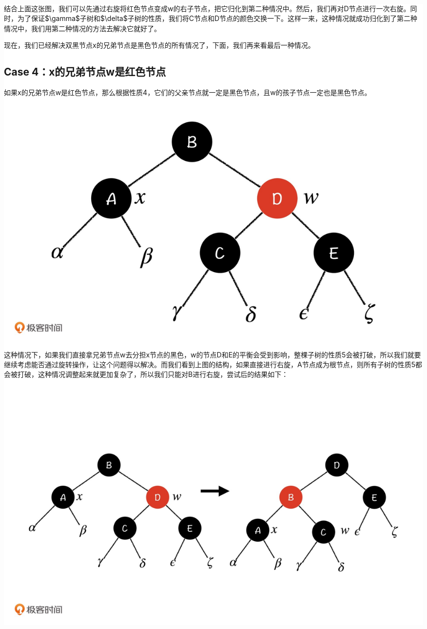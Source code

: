 结合上面这张图，我们可以先通过右旋将红色节点变成w的右子节点，把它归化到第二种情况中。然后，我们再对D节点进行一次右旋。同时，为了保证\$\\gamma\$子树和\$\\delta\$子树的性质，我们将C节点和D节点的颜色交换一下。这样一来，这种情况就成功归化到了第二种情况中，我们用第二种情况的方法去解决它就好了。

现在，我们已经解决双黑节点x的兄弟节点是黑色节点的所有情况了，下面，我们再来看最后一种情况。

## Case 4：x的兄弟节点w是红色节点

如果x的兄弟节点w是红色节点，那么根据性质4，它们的父亲节点就一定是黑色节点，且w的孩子节点一定也是黑色节点。

![](./httpsstatic001geekbangorgresourceimage4ec54ea5ba9d343f95f6fdd018da5408c5c5.jpeg)

这种情况下，如果我们直接拿兄弟节点w去分担x节点的黑色，w的节点D和E的平衡会受到影响，整棵子树的性质5会被打破，所以我们就要继续考虑能否通过旋转操作，让这个问题得以解决。而我们看到上图的结构，如果直接进行右旋，A节点成为根节点，则所有子树的性质5都会被打破，这种情况调整起来就更加复杂了，所以我们只能对B进行右旋，尝试后的结果如下：

![](./httpsstatic001geekbangorgresourceimage39e9396bbdb2ffc9e0a3f1f90cc83fc573e9.jpeg)
